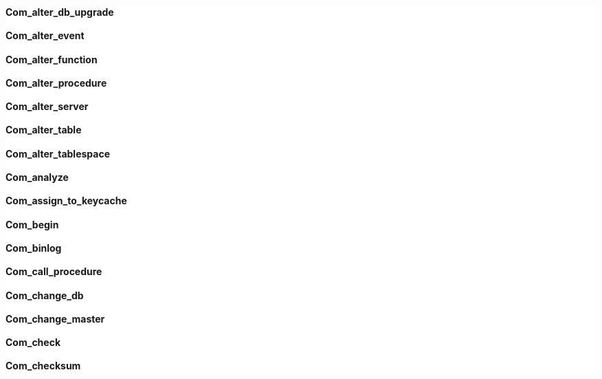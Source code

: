 


**Com_alter_db_upgrade**




**Com_alter_event**




**Com_alter_function**




**Com_alter_procedure**




**Com_alter_server**




**Com_alter_table**




**Com_alter_tablespace**




**Com_analyze**




**Com_assign_to_keycache**




**Com_begin**




**Com_binlog**




**Com_call_procedure**




**Com_change_db**




**Com_change_master**




**Com_check**




**Com_checksum**
